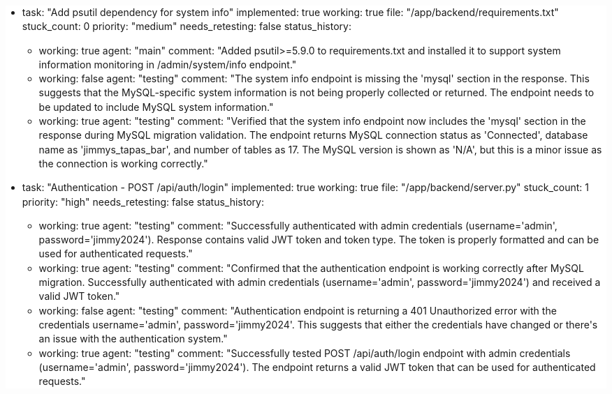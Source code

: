   - task: "Add psutil dependency for system info"
    implemented: true
    working: true
    file: "/app/backend/requirements.txt"
    stuck_count: 0
    priority: "medium"
    needs_retesting: false
    status_history:
      - working: true
        agent: "main"
        comment: "Added psutil>=5.9.0 to requirements.txt and installed it to support system information monitoring in /admin/system/info endpoint."
      - working: false
        agent: "testing"
        comment: "The system info endpoint is missing the 'mysql' section in the response. This suggests that the MySQL-specific system information is not being properly collected or returned. The endpoint needs to be updated to include MySQL system information."
      - working: true
        agent: "testing"
        comment: "Verified that the system info endpoint now includes the 'mysql' section in the response during MySQL migration validation. The endpoint returns MySQL connection status as 'Connected', database name as 'jimmys_tapas_bar', and number of tables as 17. The MySQL version is shown as 'N/A', but this is a minor issue as the connection is working correctly."

  - task: "Authentication - POST /api/auth/login"
    implemented: true
    working: true
    file: "/app/backend/server.py"
    stuck_count: 1
    priority: "high"
    needs_retesting: false
    status_history:
      - working: true
        agent: "testing"
        comment: "Successfully authenticated with admin credentials (username='admin', password='jimmy2024'). Response contains valid JWT token and token type. The token is properly formatted and can be used for authenticated requests."
      - working: true
        agent: "testing"
        comment: "Confirmed that the authentication endpoint is working correctly after MySQL migration. Successfully authenticated with admin credentials (username='admin', password='jimmy2024') and received a valid JWT token."
      - working: false
        agent: "testing"
        comment: "Authentication endpoint is returning a 401 Unauthorized error with the credentials username='admin', password='jimmy2024'. This suggests that either the credentials have changed or there's an issue with the authentication system."
      - working: true
        agent: "testing"
        comment: "Successfully tested POST /api/auth/login endpoint with admin credentials (username='admin', password='jimmy2024'). The endpoint returns a valid JWT token that can be used for authenticated requests."
